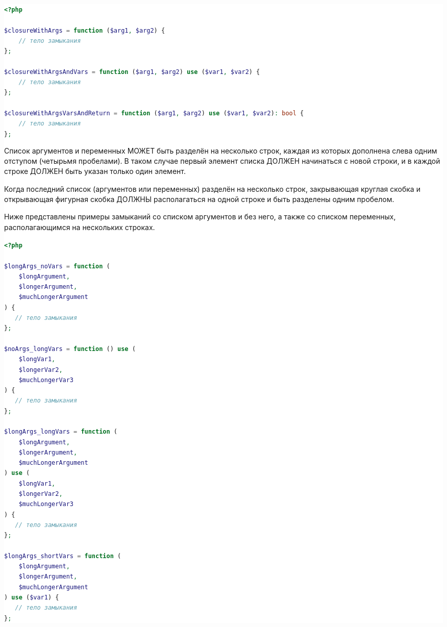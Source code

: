 ~~~php
<?php

$closureWithArgs = function ($arg1, $arg2) {
    // тело замыкания
};

$closureWithArgsAndVars = function ($arg1, $arg2) use ($var1, $var2) {
    // тело замыкания
};

$closureWithArgsVarsAndReturn = function ($arg1, $arg2) use ($var1, $var2): bool {
    // тело замыкания
};
~~~

Список аргументов и переменных МОЖЕТ быть разделён на несколько строк, 
каждая из которых дополнена слева одним отступом (четырьмя пробелами). 
В таком случае первый элемент списка ДОЛЖЕН начинаться с новой строки, 
и в каждой строке ДОЛЖЕН быть указан только один элемент.

Когда последний список (аргументов или переменных) разделён на несколько строк, 
закрывающая круглая скобка и открывающая фигурная скобка ДОЛЖНЫ располагаться на одной строке и быть разделены одним пробелом.

Ниже представлены примеры замыканий со списком аргументов и без него, 
а также со списком переменных, располагающимся на нескольких строках.

~~~php
<?php

$longArgs_noVars = function (
    $longArgument,
    $longerArgument,
    $muchLongerArgument
) {
   // тело замыкания
};

$noArgs_longVars = function () use (
    $longVar1,
    $longerVar2,
    $muchLongerVar3
) {
   // тело замыкания
};

$longArgs_longVars = function (
    $longArgument,
    $longerArgument,
    $muchLongerArgument
) use (
    $longVar1,
    $longerVar2,
    $muchLongerVar3
) {
   // тело замыкания
};

$longArgs_shortVars = function (
    $longArgument,
    $longerArgument,
    $muchLongerArgument
) use ($var1) {
   // тело замыкания
};
~~~
